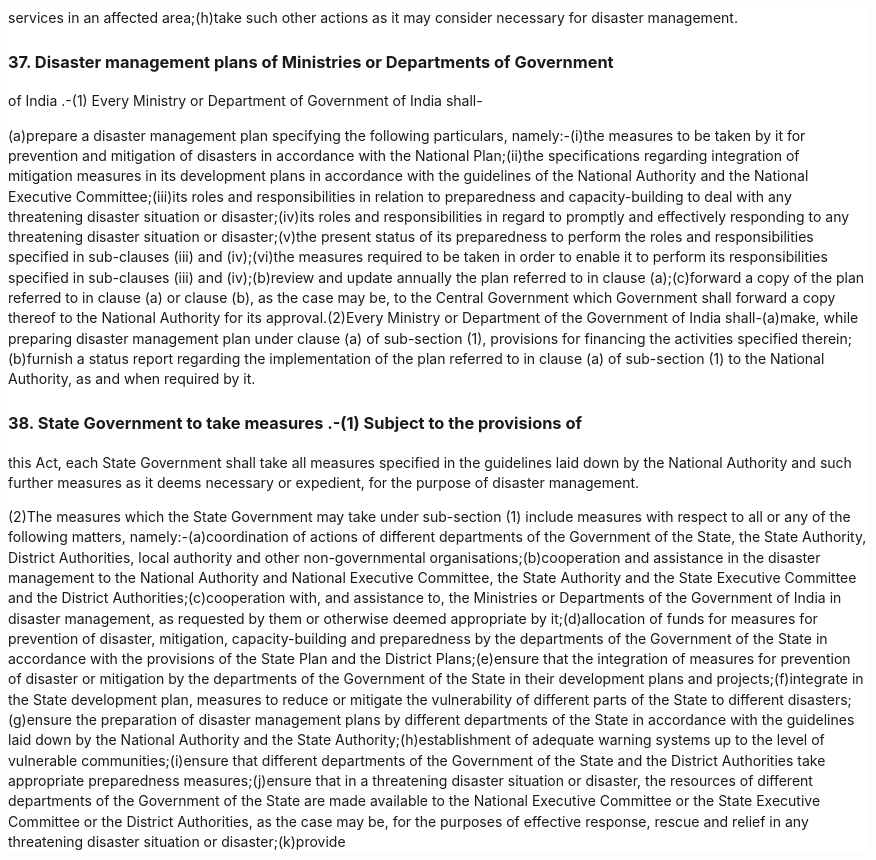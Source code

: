 services in an affected area;(h)take such other actions as it may consider
necessary for disaster management.

### 37. Disaster management plans of Ministries or Departments of Government
of India .-(1) Every Ministry or Department of Government of India shall-

(a)prepare a disaster management plan specifying the following particulars,
namely:-(i)the measures to be taken by it for prevention and mitigation of
disasters in accordance with the National Plan;(ii)the specifications
regarding integration of mitigation measures in its development plans in
accordance with the guidelines of the National Authority and the National
Executive Committee;(iii)its roles and responsibilities in relation to
preparedness and capacity-building to deal with any threatening disaster
situation or disaster;(iv)its roles and responsibilities in regard to promptly
and effectively responding to any threatening disaster situation or
disaster;(v)the present status of its preparedness to perform the roles and
responsibilities specified in sub-clauses (iii) and (iv);(vi)the measures
required to be taken in order to enable it to perform its responsibilities
specified in sub-clauses (iii) and (iv);(b)review and update annually the plan
referred to in clause (a);(c)forward a copy of the plan referred to in clause
(a) or clause (b), as the case may be, to the Central Government which
Government shall forward a copy thereof to the National Authority for its
approval.(2)Every Ministry or Department of the Government of India
shall-(a)make, while preparing disaster management plan under clause (a) of
sub-section (1), provisions for financing the activities specified
therein;(b)furnish a status report regarding the implementation of the plan
referred to in clause (a) of sub-section (1) to the National Authority, as and
when required by it.

### 38. State Government to take measures .-(1) Subject to the provisions of
this Act, each State Government shall take all measures specified in the
guidelines laid down by the National Authority and such further measures as it
deems necessary or expedient, for the purpose of disaster management.

(2)The measures which the State Government may take under sub-section (1)
include measures with respect to all or any of the following matters,
namely:-(a)coordination of actions of different departments of the Government
of the State, the State Authority, District Authorities, local authority and
other non-governmental organisations;(b)cooperation and assistance in the
disaster management to the National Authority and National Executive
Committee, the State Authority and the State Executive Committee and the
District Authorities;(c)cooperation with, and assistance to, the Ministries or
Departments of the Government of India in disaster management, as requested by
them or otherwise deemed appropriate by it;(d)allocation of funds for measures
for prevention of disaster, mitigation, capacity-building and preparedness by
the departments of the Government of the State in accordance with the
provisions of the State Plan and the District Plans;(e)ensure that the
integration of measures for prevention of disaster or mitigation by the
departments of the Government of the State in their development plans and
projects;(f)integrate in the State development plan, measures to reduce or
mitigate the vulnerability of different parts of the State to different
disasters;(g)ensure the preparation of disaster management plans by different
departments of the State in accordance with the guidelines laid down by the
National Authority and the State Authority;(h)establishment of adequate
warning systems up to the level of vulnerable communities;(i)ensure that
different departments of the Government of the State and the District
Authorities take appropriate preparedness measures;(j)ensure that in a
threatening disaster situation or disaster, the resources of different
departments of the Government of the State are made available to the National
Executive Committee or the State Executive Committee or the District
Authorities, as the case may be, for the purposes of effective response,
rescue and relief in any threatening disaster situation or disaster;(k)provide